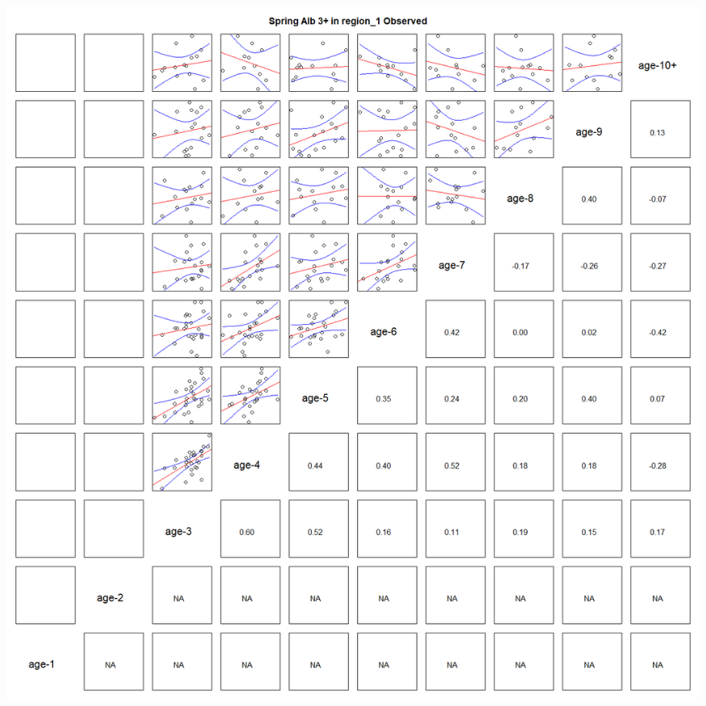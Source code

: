 <img src="plots_png/misc/catch_at_age_consistency_obs_Spring_Alb_3+_region_1.png" style="display: block; margin: auto;" />